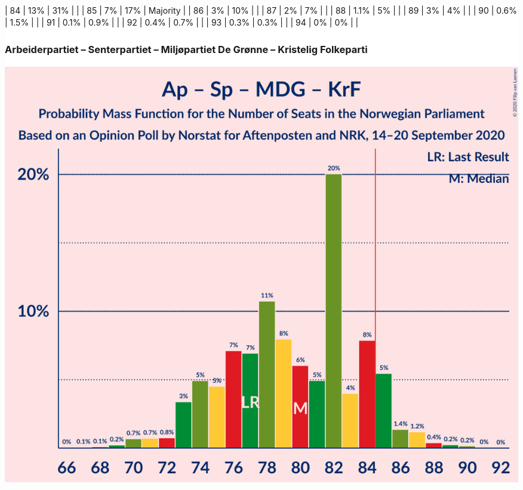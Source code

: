| 84 | 13% | 31% |  |
| 85 | 7% | 17% | Majority |
| 86 | 3% | 10% |  |
| 87 | 2% | 7% |  |
| 88 | 1.1% | 5% |  |
| 89 | 3% | 4% |  |
| 90 | 0.6% | 1.5% |  |
| 91 | 0.1% | 0.9% |  |
| 92 | 0.4% | 0.7% |  |
| 93 | 0.3% | 0.3% |  |
| 94 | 0% | 0% |  |

### Arbeiderpartiet – Senterpartiet – Miljøpartiet De Grønne – Kristelig Folkeparti

![Graph with seats probability mass function not yet produced](2020-09-20-Norstat-coalitions-seats-pmf-ap–sp–mdg–krf.png "Seats Probability Mass Function")
